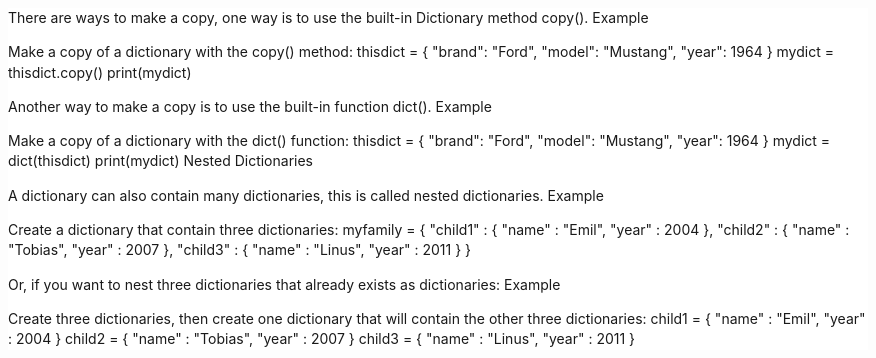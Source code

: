 There are ways to make a copy, one way is to use the built-in Dictionary method copy().
Example

Make a copy of a dictionary with the copy() method:
thisdict =	{
  "brand": "Ford",
  "model": "Mustang",
  "year": 1964
}
mydict = thisdict.copy()
print(mydict)

Another way to make a copy is to use the built-in function dict().
Example

Make a copy of a dictionary with the dict() function:
thisdict =	{
  "brand": "Ford",
  "model": "Mustang",
  "year": 1964
}
mydict = dict(thisdict)
print(mydict)
Nested Dictionaries

A dictionary can also contain many dictionaries, this is called nested dictionaries.
Example

Create a dictionary that contain three dictionaries:
myfamily = {
  "child1" : {
    "name" : "Emil",
    "year" : 2004
  },
  "child2" : {
    "name" : "Tobias",
    "year" : 2007
  },
  "child3" : {
    "name" : "Linus",
    "year" : 2011
  }
}

Or, if you want to nest three dictionaries that already exists as dictionaries:
Example

Create three dictionaries, then create one dictionary that will contain the other three dictionaries:
child1 = {
  "name" : "Emil",
  "year" : 2004
}
child2 = {
  "name" : "Tobias",
  "year" : 2007
}
child3 = {
  "name" : "Linus",
  "year" : 2011
}
